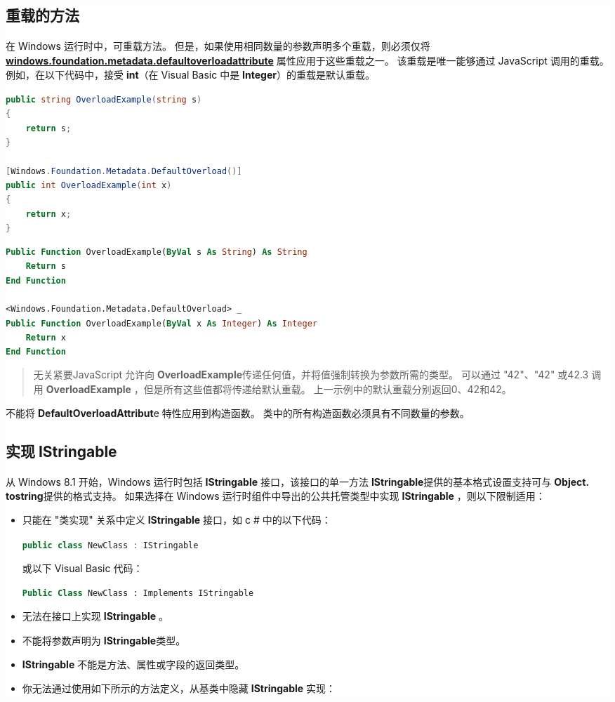 ## <a name="overloaded-methods"></a>重载的方法

在 Windows 运行时中，可重载方法。 但是，如果使用相同数量的参数声明多个重载，则必须仅将 [**windows.foundation.metadata.defaultoverloadattribute**](/uwp/api/windows.foundation.metadata.defaultoverloadattribute) 属性应用于这些重载之一。 该重载是唯一能够通过 JavaScript 调用的重载。 例如，在以下代码中，接受 **int**（在 Visual Basic 中是 **Integer**）的重载是默认重载。

```csharp
public string OverloadExample(string s)
{
    return s;
}

[Windows.Foundation.Metadata.DefaultOverload()]
public int OverloadExample(int x)
{
    return x;
}
```

```vb
Public Function OverloadExample(ByVal s As String) As String
    Return s
End Function

<Windows.Foundation.Metadata.DefaultOverload> _
Public Function OverloadExample(ByVal x As Integer) As Integer
    Return x
End Function
```

> 无关紧要JavaScript 允许向 **OverloadExample**传递任何值，并将值强制转换为参数所需的类型。 可以通过 "42"、"42" 或42.3 调用 **OverloadExample** ，但是所有这些值都将传递给默认重载。 上一示例中的默认重载分别返回0、42和42。

不能将 **DefaultOverloadAttribut**e 特性应用到构造函数。 类中的所有构造函数必须具有不同数量的参数。

## <a name="implementing-istringable"></a>实现 IStringable

从 Windows 8.1 开始，Windows 运行时包括 **IStringable** 接口，该接口的单一方法 **IStringable**提供的基本格式设置支持可与 **Object. tostring**提供的格式支持。 如果选择在 Windows 运行时组件中导出的公共托管类型中实现 **IStringable** ，则以下限制适用：

-   只能在 "类实现" 关系中定义 **IStringable** 接口，如 c # 中的以下代码：

    ```cs
    public class NewClass : IStringable
    ```

    或以下 Visual Basic 代码：

    ```vb
    Public Class NewClass : Implements IStringable
    ```

-   无法在接口上实现 **IStringable** 。
-   不能将参数声明为 **IStringable**类型。
-   **IStringable** 不能是方法、属性或字段的返回类型。
-   你无法通过使用如下所示的方法定义，从基类中隐藏 **IStringable** 实现：
